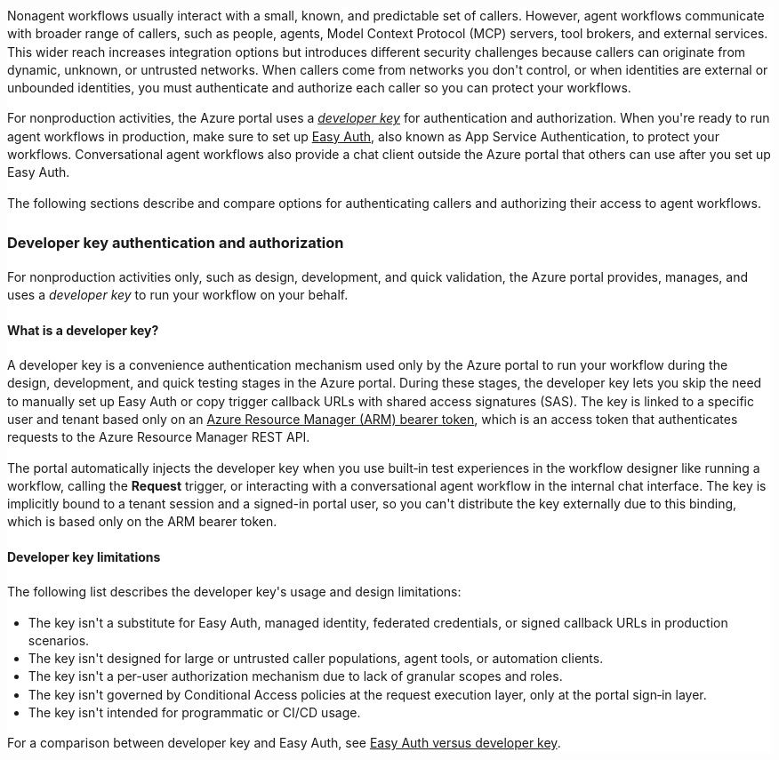 Nonagent workflows usually interact with a small, known, and predictable set of callers. However, agent workflows communicate with broader range of callers, such as people, agents, Model Context Protocol (MCP) servers, tool brokers, and external services. This wider reach increases integration options but introduces different security challenges because callers can originate from dynamic, unknown, or untrusted networks. When callers come from networks you don't control, or when identities are external or unbounded identities, you must authenticate and authorize each caller so you can protect your workflows.

For nonproduction activities, the Azure portal uses a [*developer key*](#developer-key) for authentication and authorization. When you're ready to run agent workflows in production, make sure to set up [Easy Auth](#easy-auth), also known as App Service Authentication, to protect your workflows. Conversational agent workflows also provide a chat client outside the Azure portal that others can use after you set up Easy Auth.

The following sections describe and compare options for authenticating callers and authorizing their access to agent workflows.

<a name="developer-key"></a>

### Developer key authentication and authorization

For nonproduction activities only, such as design, development, and quick validation, the Azure portal provides, manages, and uses a *developer key* to run your workflow on your behalf.

#### What is a developer key?

A developer key is a convenience authentication mechanism used only by the Azure portal to run your workflow during the design, development, and quick testing stages in the Azure portal. During these stages, the developer key lets you skip the need to manually set up Easy Auth or copy trigger callback URLs with shared access signatures (SAS). The key is linked to a specific user and tenant based only on an [Azure Resource Manager (ARM) bearer token](/azure/azure-resource-manager/management/manage-resources-rest), which is an access token that authenticates requests to the Azure Resource Manager REST API.

The portal automatically injects the developer key when you use built‑in test experiences in the workflow designer like running a workflow, calling the **Request** trigger, or interacting with a conversational agent workflow in the internal chat interface. The key is implicitly bound to a tenant session and a signed-in portal user, so you can't distribute the key externally due to this binding, which is based only on the ARM bearer token. 

#### Developer key limitations

The following list describes the developer key's usage and design limitations:

- The key isn't a substitute for Easy Auth, managed identity, federated credentials, or signed callback URLs in production scenarios.
- The key isn't designed for large or untrusted caller populations, agent tools, or automation clients.
- The key isn't a per-user authorization mechanism due to lack of granular scopes and roles.
- The key isn't governed by Conditional Access policies at the request execution layer, only at the portal sign‑in layer.
- The key isn't intended for programmatic or CI/CD usage.

For a comparison between developer key and Easy Auth, see [Easy Auth versus developer key](#easy-auth-versus-developer-key).
